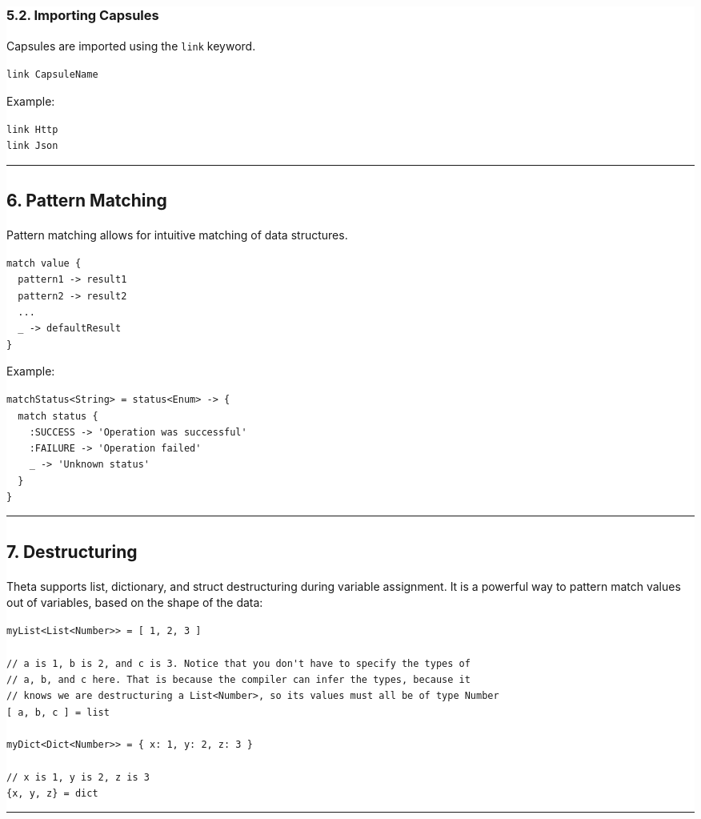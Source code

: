 ### 5.2. Importing Capsules
Capsules are imported using the `link` keyword.

```theta
link CapsuleName
```

Example:
```theta
link Http
link Json
```

---

## 6. Pattern Matching

Pattern matching allows for intuitive matching of data structures.

```theta
match value {
  pattern1 -> result1
  pattern2 -> result2
  ...
  _ -> defaultResult
}
```

Example:
```theta
matchStatus<String> = status<Enum> -> {
  match status {
    :SUCCESS -> 'Operation was successful'
    :FAILURE -> 'Operation failed'
    _ -> 'Unknown status'
  }
}
```

---

## 7. Destructuring
Theta supports list, dictionary, and struct destructuring during variable assignment. It is a powerful
way to pattern match values out of variables, based on the shape of the data:

```theta
myList<List<Number>> = [ 1, 2, 3 ]

// a is 1, b is 2, and c is 3. Notice that you don't have to specify the types of
// a, b, and c here. That is because the compiler can infer the types, because it
// knows we are destructuring a List<Number>, so its values must all be of type Number
[ a, b, c ] = list

myDict<Dict<Number>> = { x: 1, y: 2, z: 3 }

// x is 1, y is 2, z is 3
{x, y, z} = dict
```

---